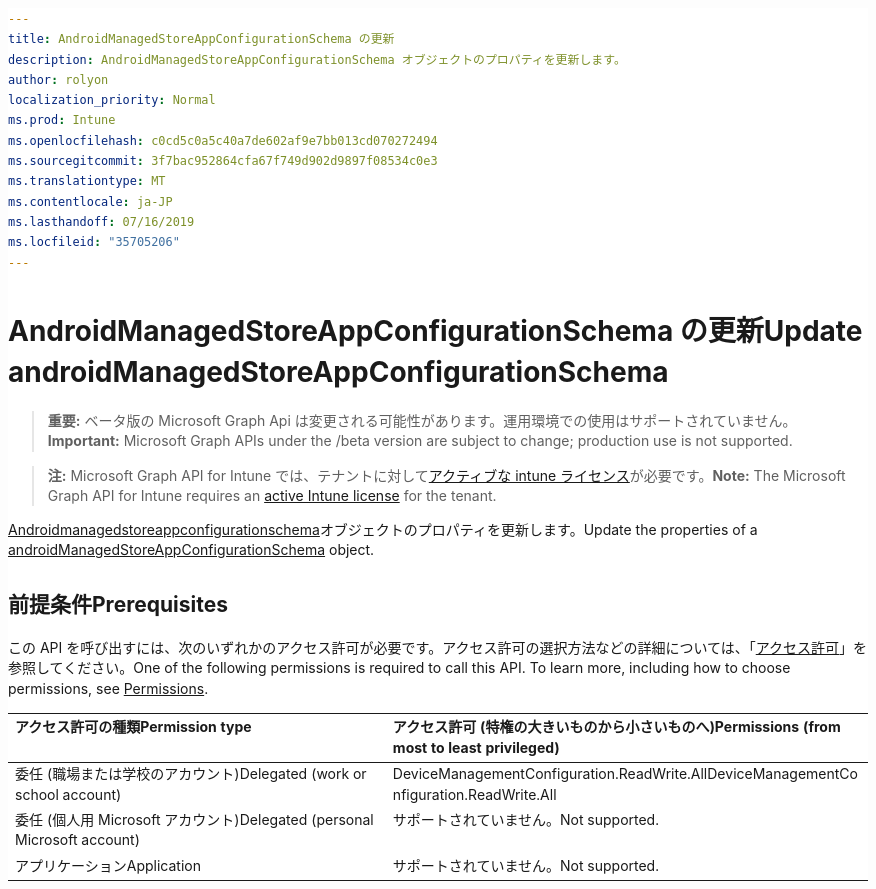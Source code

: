```yaml
---
title: AndroidManagedStoreAppConfigurationSchema の更新
description: AndroidManagedStoreAppConfigurationSchema オブジェクトのプロパティを更新します。
author: rolyon
localization_priority: Normal
ms.prod: Intune
ms.openlocfilehash: c0cd5c0a5c40a7de602af9e7bb013cd070272494
ms.sourcegitcommit: 3f7bac952864cfa67f749d902d9897f08534c0e3
ms.translationtype: MT
ms.contentlocale: ja-JP
ms.lasthandoff: 07/16/2019
ms.locfileid: "35705206"
---
```

# <a name="update-androidmanagedstoreappconfigurationschema"></a><span data-ttu-id="6292c-103">AndroidManagedStoreAppConfigurationSchema の更新</span><span class="sxs-lookup"><span data-stu-id="6292c-103">Update androidManagedStoreAppConfigurationSchema</span></span>

> <span data-ttu-id="6292c-104">**重要:** ベータ版の Microsoft Graph Api は変更される可能性があります。運用環境での使用はサポートされていません。</span><span class="sxs-lookup"><span data-stu-id="6292c-104">**Important:** Microsoft Graph APIs under the /beta version are subject to change; production use is not supported.</span></span>

> <span data-ttu-id="6292c-105">**注:** Microsoft Graph API for Intune では、テナントに対して[アクティブな intune ライセンス](https://go.microsoft.com/fwlink/?linkid=839381)が必要です。</span><span class="sxs-lookup"><span data-stu-id="6292c-105">**Note:** The Microsoft Graph API for Intune requires an [active Intune license](https://go.microsoft.com/fwlink/?linkid=839381) for the tenant.</span></span>

<span data-ttu-id="6292c-106">[Androidmanagedstoreappconfigurationschema](../resources/intune-androidforwork-androidmanagedstoreappconfigurationschema.md)オブジェクトのプロパティを更新します。</span><span class="sxs-lookup"><span data-stu-id="6292c-106">Update the properties of a [androidManagedStoreAppConfigurationSchema](../resources/intune-androidforwork-androidmanagedstoreappconfigurationschema.md) object.</span></span>

## <a name="prerequisites"></a><span data-ttu-id="6292c-107">前提条件</span><span class="sxs-lookup"><span data-stu-id="6292c-107">Prerequisites</span></span>
<span data-ttu-id="6292c-p101">この API を呼び出すには、次のいずれかのアクセス許可が必要です。アクセス許可の選択方法などの詳細については、「[アクセス許可](/graph/permissions-reference)」を参照してください。</span><span class="sxs-lookup"><span data-stu-id="6292c-p101">One of the following permissions is required to call this API. To learn more, including how to choose permissions, see [Permissions](/graph/permissions-reference).</span></span>

|<span data-ttu-id="6292c-110">アクセス許可の種類</span><span class="sxs-lookup"><span data-stu-id="6292c-110">Permission type</span></span>|<span data-ttu-id="6292c-111">アクセス許可 (特権の大きいものから小さいものへ)</span><span class="sxs-lookup"><span data-stu-id="6292c-111">Permissions (from most to least privileged)</span></span>|
|:---|:---|
|<span data-ttu-id="6292c-112">委任 (職場または学校のアカウント)</span><span class="sxs-lookup"><span data-stu-id="6292c-112">Delegated (work or school account)</span></span>|<span data-ttu-id="6292c-113">DeviceManagementConfiguration.ReadWrite.All</span><span class="sxs-lookup"><span data-stu-id="6292c-113">DeviceManagementConfiguration.ReadWrite.All</span></span>|
|<span data-ttu-id="6292c-114">委任 (個人用 Microsoft アカウント)</span><span class="sxs-lookup"><span data-stu-id="6292c-114">Delegated (personal Microsoft account)</span></span>|<span data-ttu-id="6292c-115">サポートされていません。</span><span class="sxs-lookup"><span data-stu-id="6292c-115">Not supported.</span></span>|
|<span data-ttu-id="6292c-116">アプリケーション</span><span class="sxs-lookup"><span data-stu-id="6292c-116">Application</span></span>|<span data-ttu-id="6292c-117">サポートされていません。</span><span class="sxs-lookup"><span data-stu-id="6292c-117">Not supported.</span></span>|
